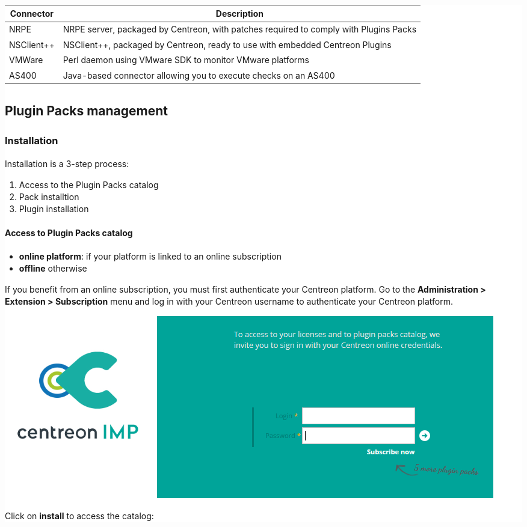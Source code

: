 | Connector  | Description                                                                           |
| ---------- | ------------------------------------------------------------------------------------- |
| NRPE       | NRPE server, packaged by Centreon, with patches required to comply with Plugins Packs |
| NSClient++ | NSClient++, packaged by Centreon, ready to use with embedded Centreon Plugins         |
| VMWare     | Perl daemon using VMware SDK to monitor VMware platforms                              |
| AS400      | Java-based connector allowing you to execute checks on an AS400                       |

## Plugin Packs management

### Installation

Installation is a 3-step process:

1. Access to the Plugin Packs catalog
2. Pack installtion
3. Plugin installation

#### Access to Plugin Packs catalog

* **online platform**: if your platform is linked to an online subscription
* **offline** otherwise




If you benefit from an online subscription, you must first authenticate your Centreon platform.
Go to the **Administration \> Extension \> Subscription** menu and log in with your Centreon 
username to authenticate your Centreon platform.

![image](../assets/configuration/pluginpacks/imp_authentification.png)

Click on **install** to access the catalog:
